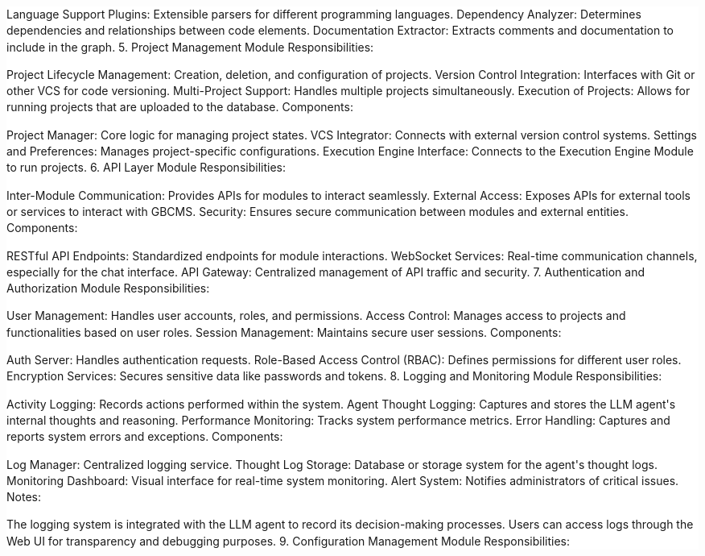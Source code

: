 Language Support Plugins: Extensible parsers for different programming languages.
Dependency Analyzer: Determines dependencies and relationships between code elements.
Documentation Extractor: Extracts comments and documentation to include in the graph.
5. Project Management Module
Responsibilities:

Project Lifecycle Management: Creation, deletion, and configuration of projects.
Version Control Integration: Interfaces with Git or other VCS for code versioning.
Multi-Project Support: Handles multiple projects simultaneously.
Execution of Projects: Allows for running projects that are uploaded to the database.
Components:

Project Manager: Core logic for managing project states.
VCS Integrator: Connects with external version control systems.
Settings and Preferences: Manages project-specific configurations.
Execution Engine Interface: Connects to the Execution Engine Module to run projects.
6. API Layer Module
Responsibilities:

Inter-Module Communication: Provides APIs for modules to interact seamlessly.
External Access: Exposes APIs for external tools or services to interact with GBCMS.
Security: Ensures secure communication between modules and external entities.
Components:

RESTful API Endpoints: Standardized endpoints for module interactions.
WebSocket Services: Real-time communication channels, especially for the chat interface.
API Gateway: Centralized management of API traffic and security.
7. Authentication and Authorization Module
Responsibilities:

User Management: Handles user accounts, roles, and permissions.
Access Control: Manages access to projects and functionalities based on user roles.
Session Management: Maintains secure user sessions.
Components:

Auth Server: Handles authentication requests.
Role-Based Access Control (RBAC): Defines permissions for different user roles.
Encryption Services: Secures sensitive data like passwords and tokens.
8. Logging and Monitoring Module
Responsibilities:

Activity Logging: Records actions performed within the system.
Agent Thought Logging: Captures and stores the LLM agent's internal thoughts and reasoning.
Performance Monitoring: Tracks system performance metrics.
Error Handling: Captures and reports system errors and exceptions.
Components:

Log Manager: Centralized logging service.
Thought Log Storage: Database or storage system for the agent's thought logs.
Monitoring Dashboard: Visual interface for real-time system monitoring.
Alert System: Notifies administrators of critical issues.
Notes:

The logging system is integrated with the LLM agent to record its decision-making processes.
Users can access logs through the Web UI for transparency and debugging purposes.
9. Configuration Management Module
Responsibilities:
